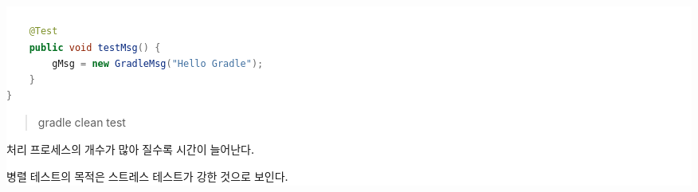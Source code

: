 ```java

    @Test
    public void testMsg() {
        gMsg = new GradleMsg("Hello Gradle");
    }
}
```

> gradle clean test

처리 프로세스의 개수가 많아 질수록 시간이 늘어난다.

병렬 테스트의 목적은 스트레스 테스트가 강한 것으로 보인다.
